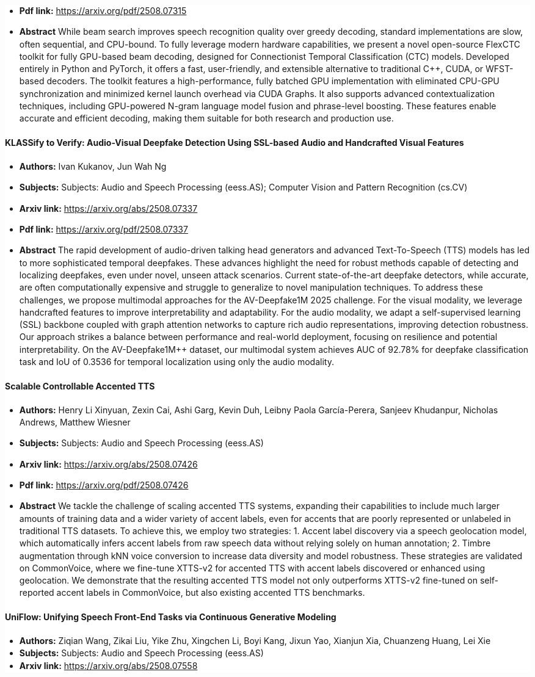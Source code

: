  - **Pdf link:** https://arxiv.org/pdf/2508.07315

 - **Abstract**
 While beam search improves speech recognition quality over greedy decoding, standard implementations are slow, often sequential, and CPU-bound. To fully leverage modern hardware capabilities, we present a novel open-source FlexCTC toolkit for fully GPU-based beam decoding, designed for Connectionist Temporal Classification (CTC) models. Developed entirely in Python and PyTorch, it offers a fast, user-friendly, and extensible alternative to traditional C++, CUDA, or WFST-based decoders. The toolkit features a high-performance, fully batched GPU implementation with eliminated CPU-GPU synchronization and minimized kernel launch overhead via CUDA Graphs. It also supports advanced contextualization techniques, including GPU-powered N-gram language model fusion and phrase-level boosting. These features enable accurate and efficient decoding, making them suitable for both research and production use.
#### KLASSify to Verify: Audio-Visual Deepfake Detection Using SSL-based Audio and Handcrafted Visual Features
 - **Authors:** Ivan Kukanov, Jun Wah Ng
 - **Subjects:** Subjects:
Audio and Speech Processing (eess.AS); Computer Vision and Pattern Recognition (cs.CV)
 - **Arxiv link:** https://arxiv.org/abs/2508.07337

 - **Pdf link:** https://arxiv.org/pdf/2508.07337

 - **Abstract**
 The rapid development of audio-driven talking head generators and advanced Text-To-Speech (TTS) models has led to more sophisticated temporal deepfakes. These advances highlight the need for robust methods capable of detecting and localizing deepfakes, even under novel, unseen attack scenarios. Current state-of-the-art deepfake detectors, while accurate, are often computationally expensive and struggle to generalize to novel manipulation techniques. To address these challenges, we propose multimodal approaches for the AV-Deepfake1M 2025 challenge. For the visual modality, we leverage handcrafted features to improve interpretability and adaptability. For the audio modality, we adapt a self-supervised learning (SSL) backbone coupled with graph attention networks to capture rich audio representations, improving detection robustness. Our approach strikes a balance between performance and real-world deployment, focusing on resilience and potential interpretability. On the AV-Deepfake1M++ dataset, our multimodal system achieves AUC of 92.78% for deepfake classification task and IoU of 0.3536 for temporal localization using only the audio modality.
#### Scalable Controllable Accented TTS
 - **Authors:** Henry Li Xinyuan, Zexin Cai, Ashi Garg, Kevin Duh, Leibny Paola García-Perera, Sanjeev Khudanpur, Nicholas Andrews, Matthew Wiesner
 - **Subjects:** Subjects:
Audio and Speech Processing (eess.AS)
 - **Arxiv link:** https://arxiv.org/abs/2508.07426

 - **Pdf link:** https://arxiv.org/pdf/2508.07426

 - **Abstract**
 We tackle the challenge of scaling accented TTS systems, expanding their capabilities to include much larger amounts of training data and a wider variety of accent labels, even for accents that are poorly represented or unlabeled in traditional TTS datasets. To achieve this, we employ two strategies: 1. Accent label discovery via a speech geolocation model, which automatically infers accent labels from raw speech data without relying solely on human annotation; 2. Timbre augmentation through kNN voice conversion to increase data diversity and model robustness. These strategies are validated on CommonVoice, where we fine-tune XTTS-v2 for accented TTS with accent labels discovered or enhanced using geolocation. We demonstrate that the resulting accented TTS model not only outperforms XTTS-v2 fine-tuned on self-reported accent labels in CommonVoice, but also existing accented TTS benchmarks.
#### UniFlow: Unifying Speech Front-End Tasks via Continuous Generative Modeling
 - **Authors:** Ziqian Wang, Zikai Liu, Yike Zhu, Xingchen Li, Boyi Kang, Jixun Yao, Xianjun Xia, Chuanzeng Huang, Lei Xie
 - **Subjects:** Subjects:
Audio and Speech Processing (eess.AS)
 - **Arxiv link:** https://arxiv.org/abs/2508.07558
